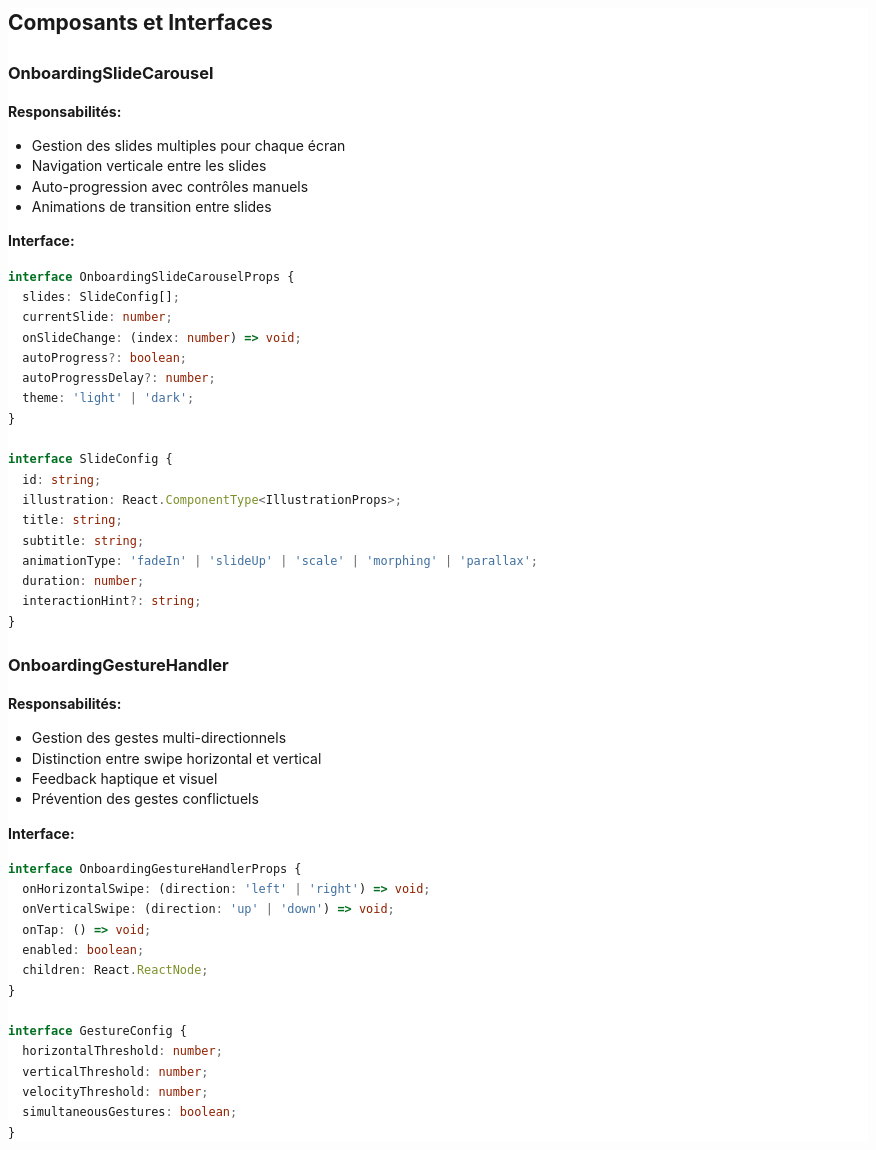 ## Composants et Interfaces

### OnboardingSlideCarousel

**Responsabilités:**
- Gestion des slides multiples pour chaque écran
- Navigation verticale entre les slides
- Auto-progression avec contrôles manuels
- Animations de transition entre slides

**Interface:**
```typescript
interface OnboardingSlideCarouselProps {
  slides: SlideConfig[];
  currentSlide: number;
  onSlideChange: (index: number) => void;
  autoProgress?: boolean;
  autoProgressDelay?: number;
  theme: 'light' | 'dark';
}

interface SlideConfig {
  id: string;
  illustration: React.ComponentType<IllustrationProps>;
  title: string;
  subtitle: string;
  animationType: 'fadeIn' | 'slideUp' | 'scale' | 'morphing' | 'parallax';
  duration: number;
  interactionHint?: string;
}
```

### OnboardingGestureHandler

**Responsabilités:**
- Gestion des gestes multi-directionnels
- Distinction entre swipe horizontal et vertical
- Feedback haptique et visuel
- Prévention des gestes conflictuels

**Interface:**
```typescript
interface OnboardingGestureHandlerProps {
  onHorizontalSwipe: (direction: 'left' | 'right') => void;
  onVerticalSwipe: (direction: 'up' | 'down') => void;
  onTap: () => void;
  enabled: boolean;
  children: React.ReactNode;
}

interface GestureConfig {
  horizontalThreshold: number;
  verticalThreshold: number;
  velocityThreshold: number;
  simultaneousGestures: boolean;
}
```
